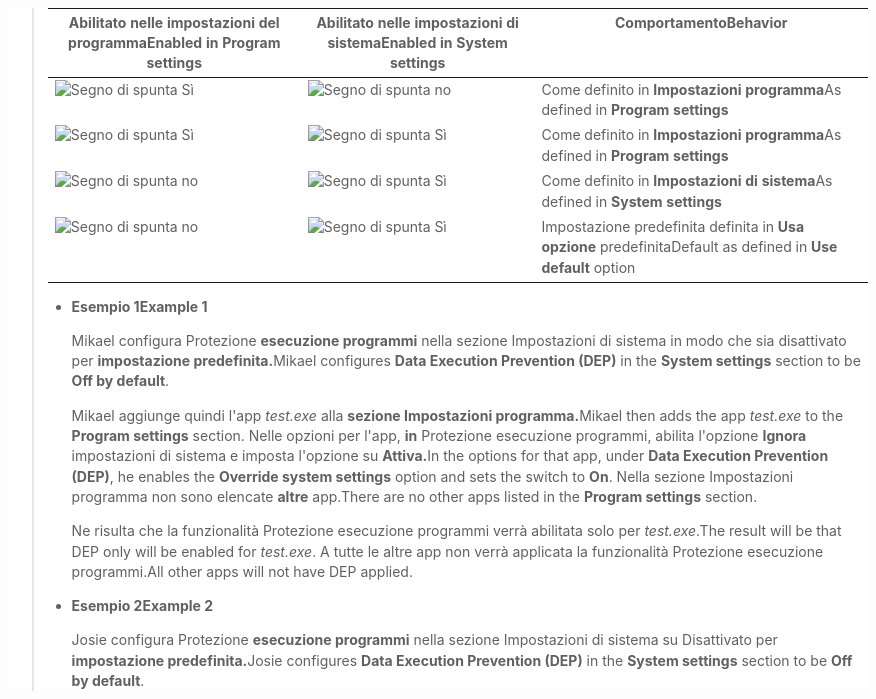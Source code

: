 > | <span data-ttu-id="2f2b8-238">Abilitato nelle **impostazioni del programma**</span><span class="sxs-lookup"><span data-stu-id="2f2b8-238">Enabled in **Program settings**</span></span> | <span data-ttu-id="2f2b8-239">Abilitato nelle **impostazioni di sistema**</span><span class="sxs-lookup"><span data-stu-id="2f2b8-239">Enabled in **System settings**</span></span> | <span data-ttu-id="2f2b8-240">Comportamento</span><span class="sxs-lookup"><span data-stu-id="2f2b8-240">Behavior</span></span> |
> | ------------------------------- | ------------------------------ | -------- |
> | ![Segno di spunta Sì](/security/defender-endpoint/images/svg/check-yes) | ![Segno di spunta no](/security/defender-endpoint/images/svg/check-no) | <span data-ttu-id="2f2b8-243">Come definito in **Impostazioni programma**</span><span class="sxs-lookup"><span data-stu-id="2f2b8-243">As defined in **Program settings**</span></span> |
> | ![Segno di spunta Sì](/security/defender-endpoint/images/svg/check-yes) | ![Segno di spunta Sì](/security/defender-endpoint/images/svg/check-yes) | <span data-ttu-id="2f2b8-246">Come definito in **Impostazioni programma**</span><span class="sxs-lookup"><span data-stu-id="2f2b8-246">As defined in **Program settings**</span></span> |
> | ![Segno di spunta no](/security/defender-endpoint/images/svg/check-no) | ![Segno di spunta Sì](/security/defender-endpoint/images/svg/check-yes) | <span data-ttu-id="2f2b8-249">Come definito in **Impostazioni di sistema**</span><span class="sxs-lookup"><span data-stu-id="2f2b8-249">As defined in **System settings**</span></span> |
> | ![Segno di spunta no](/security/defender-endpoint/images/svg/check-no) | ![Segno di spunta Sì](/security/defender-endpoint/images/svg/check-yes) | <span data-ttu-id="2f2b8-252">Impostazione predefinita definita in **Usa opzione** predefinita</span><span class="sxs-lookup"><span data-stu-id="2f2b8-252">Default as defined in **Use default** option</span></span> |
>
>
>
> * <span data-ttu-id="2f2b8-253">**Esempio 1**</span><span class="sxs-lookup"><span data-stu-id="2f2b8-253">**Example 1**</span></span>
>
>    <span data-ttu-id="2f2b8-254">Mikael configura Protezione **esecuzione programmi** nella  sezione Impostazioni di sistema in modo che sia disattivato per **impostazione predefinita.**</span><span class="sxs-lookup"><span data-stu-id="2f2b8-254">Mikael configures **Data Execution Prevention (DEP)** in the **System settings** section to be **Off by default**.</span></span>
>
>    <span data-ttu-id="2f2b8-255">Mikael aggiunge quindi l'app *test.exe* alla **sezione Impostazioni programma.**</span><span class="sxs-lookup"><span data-stu-id="2f2b8-255">Mikael then adds the app *test.exe* to the **Program settings** section.</span></span> <span data-ttu-id="2f2b8-256">Nelle opzioni per l'app, **in** Protezione esecuzione programmi, abilita l'opzione **Ignora** impostazioni di sistema e imposta l'opzione su **Attiva.**</span><span class="sxs-lookup"><span data-stu-id="2f2b8-256">In the options for that app, under **Data Execution Prevention (DEP)**, he enables the **Override system settings** option and sets the switch to **On**.</span></span> <span data-ttu-id="2f2b8-257">Nella sezione Impostazioni programma non sono elencate **altre** app.</span><span class="sxs-lookup"><span data-stu-id="2f2b8-257">There are no other apps listed in the **Program settings** section.</span></span>
>
>    <span data-ttu-id="2f2b8-258">Ne risulta che la funzionalità Protezione esecuzione programmi verrà abilitata solo per *test.exe*.</span><span class="sxs-lookup"><span data-stu-id="2f2b8-258">The result will be that DEP only will be enabled for *test.exe*.</span></span> <span data-ttu-id="2f2b8-259">A tutte le altre app non verrà applicata la funzionalità Protezione esecuzione programmi.</span><span class="sxs-lookup"><span data-stu-id="2f2b8-259">All other apps will not have DEP applied.</span></span>
>
>
> * <span data-ttu-id="2f2b8-260">**Esempio 2**</span><span class="sxs-lookup"><span data-stu-id="2f2b8-260">**Example 2**</span></span>
>
>    <span data-ttu-id="2f2b8-261">Josie configura Protezione **esecuzione programmi** nella  sezione Impostazioni di sistema su Disattivato per **impostazione predefinita.**</span><span class="sxs-lookup"><span data-stu-id="2f2b8-261">Josie configures **Data Execution Prevention (DEP)** in the **System settings** section to be **Off by default**.</span></span>
>